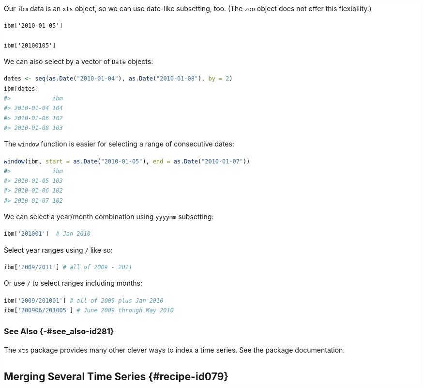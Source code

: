 Our `ibm` data is an `xts` object, so we can use date-like subsetting, too. (The `zoo` object does not offer this flexibility.)

```
ibm['2010-01-05']

ibm['20100105']
```

We can also select by a vector of `Date` objects:


``` r
dates <- seq(as.Date("2010-01-04"), as.Date("2010-01-08"), by = 2)
ibm[dates]
#>            ibm
#> 2010-01-04 104
#> 2010-01-06 102
#> 2010-01-08 103
```

The `window` function is easier for selecting a range of consecutive
dates:


``` r
window(ibm, start = as.Date("2010-01-05"), end = as.Date("2010-01-07"))
#>            ibm
#> 2010-01-05 103
#> 2010-01-06 102
#> 2010-01-07 102
```

We can select a year/month combination using `yyyymm` subsetting:


``` r
ibm['201001']  # Jan 2010
```

Select year ranges using `/` like so:


``` r
ibm['2009/2011'] # all of 2009 - 2011
```

Or use `/` to select ranges including months:


``` r
ibm['2009/201001'] # all of 2009 plus Jan 2010
ibm['200906/201005'] # June 2009 through May 2010
```

### See Also {-#see_also-id281}

The `xts` package provides many other clever ways to index a time
series. See the package documentation.

Merging Several Time Series {#recipe-id079}
---------------------------


[^index]: Specifically: the `bonds` variable is the log-returns of the